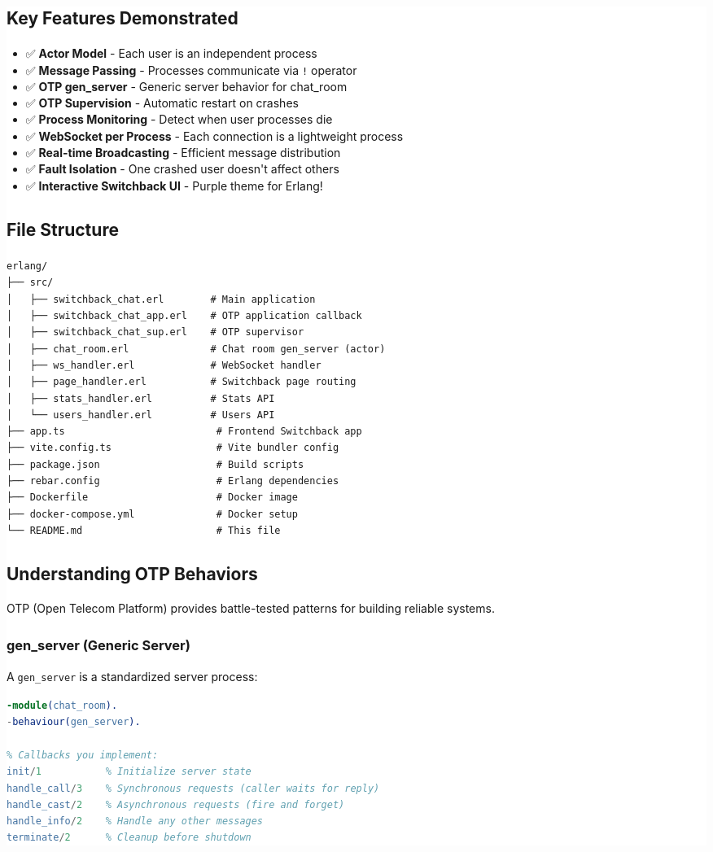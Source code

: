 
## Key Features Demonstrated

- ✅ **Actor Model** - Each user is an independent process
- ✅ **Message Passing** - Processes communicate via `!` operator
- ✅ **OTP gen_server** - Generic server behavior for chat_room
- ✅ **OTP Supervision** - Automatic restart on crashes
- ✅ **Process Monitoring** - Detect when user processes die
- ✅ **WebSocket per Process** - Each connection is a lightweight process
- ✅ **Real-time Broadcasting** - Efficient message distribution
- ✅ **Fault Isolation** - One crashed user doesn't affect others
- ✅ **Interactive Switchback UI** - Purple theme for Erlang!

## File Structure

```
erlang/
├── src/
│   ├── switchback_chat.erl        # Main application
│   ├── switchback_chat_app.erl    # OTP application callback
│   ├── switchback_chat_sup.erl    # OTP supervisor
│   ├── chat_room.erl              # Chat room gen_server (actor)
│   ├── ws_handler.erl             # WebSocket handler
│   ├── page_handler.erl           # Switchback page routing
│   ├── stats_handler.erl          # Stats API
│   └── users_handler.erl          # Users API
├── app.ts                          # Frontend Switchback app
├── vite.config.ts                  # Vite bundler config
├── package.json                    # Build scripts
├── rebar.config                    # Erlang dependencies
├── Dockerfile                      # Docker image
├── docker-compose.yml              # Docker setup
└── README.md                       # This file
```

## Understanding OTP Behaviors

OTP (Open Telecom Platform) provides battle-tested patterns for building reliable systems.

### gen_server (Generic Server)

A `gen_server` is a standardized server process:

```erlang
-module(chat_room).
-behaviour(gen_server).

% Callbacks you implement:
init/1           % Initialize server state
handle_call/3    % Synchronous requests (caller waits for reply)
handle_cast/2    % Asynchronous requests (fire and forget)
handle_info/2    % Handle any other messages
terminate/2      % Cleanup before shutdown
```
